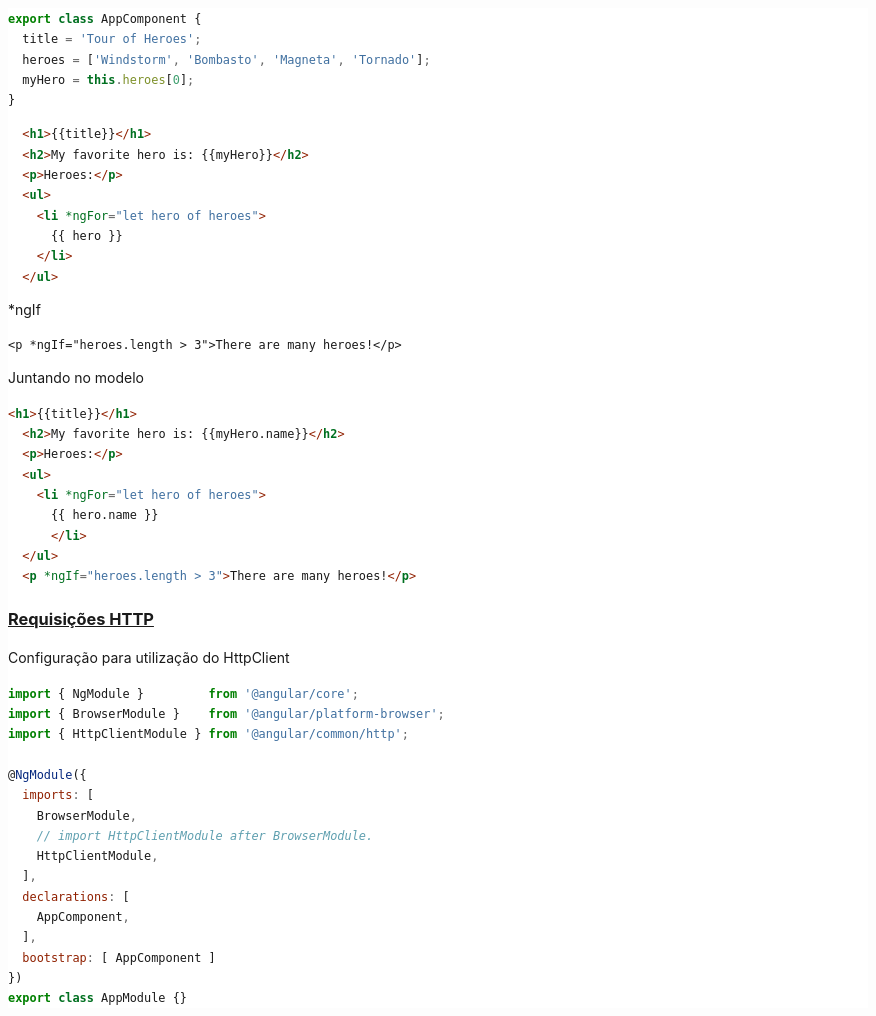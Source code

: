 ```js
export class AppComponent {
  title = 'Tour of Heroes';
  heroes = ['Windstorm', 'Bombasto', 'Magneta', 'Tornado'];
  myHero = this.heroes[0];
}
```

```html
  <h1>{{title}}</h1>
  <h2>My favorite hero is: {{myHero}}</h2>
  <p>Heroes:</p>
  <ul>
    <li *ngFor="let hero of heroes">
      {{ hero }}
    </li>
  </ul>
```

*ngIf

```
<p *ngIf="heroes.length > 3">There are many heroes!</p>
```

Juntando no modelo

```html
<h1>{{title}}</h1>
  <h2>My favorite hero is: {{myHero.name}}</h2>
  <p>Heroes:</p>
  <ul>
    <li *ngFor="let hero of heroes">
      {{ hero.name }}
      </li>
  </ul>
  <p *ngIf="heroes.length > 3">There are many heroes!</p>
```

### [Requisições HTTP](https://angular.io/guide/http)

Configuração para utilização do HttpClient

```js
import { NgModule }         from '@angular/core';
import { BrowserModule }    from '@angular/platform-browser';
import { HttpClientModule } from '@angular/common/http';

@NgModule({
  imports: [
    BrowserModule,
    // import HttpClientModule after BrowserModule.
    HttpClientModule,
  ],
  declarations: [
    AppComponent,
  ],
  bootstrap: [ AppComponent ]
})
export class AppModule {}
```
